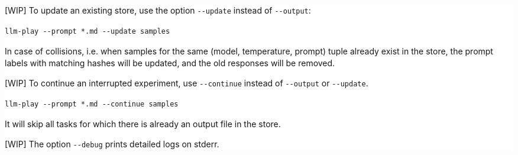 [WIP] To update an existing store, use the option `--update` instead of `--output`:

    llm-play --prompt *.md --update samples

In case of collisions, i.e. when samples for the same (model, temperature, prompt) tuple already exist in the store, the prompt labels with matching hashes will be updated, and the old responses will be removed.

[WIP] To continue an interrupted experiment, use `--continue` instead of `--output` or `--update`.

    llm-play --prompt *.md --continue samples

It will skip all tasks for which there is already an output file in the store.

[WIP] The option `--debug` prints detailed logs on stderr.

